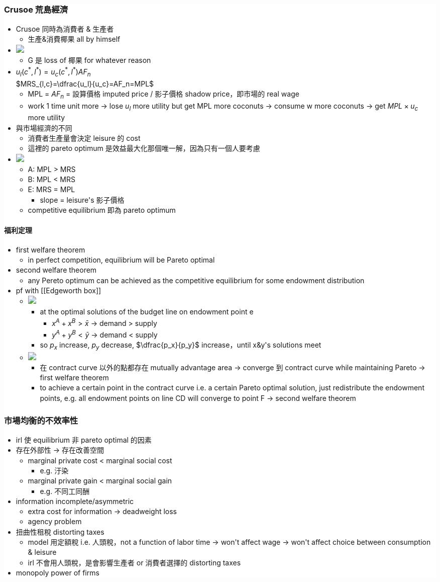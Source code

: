 ### Crusoe 荒島經濟
- Crusoe 同時為消費者 & 生產者
	- 生產&消費椰果 all by himself
- ![](https://i.imgur.com/5Zumf3A.png)
	- G 是 loss of 椰果 for whatever reason
- $u_l(c^*,l^*)=u_c(c^*,l^*)AF_n$<br>$MRS_{l,c}=\dfrac{u_l}{u_c}=AF_n=MPL$
	- MPL = $AF_n$ = 設算價格 imputed price / 影子價格 shadow price，即市場的 real wage
	- work 1 time unit more → lose $u_l$ more utility but get MPL more coconuts → consume w more coconuts → get $MPL\times u_c$ more utility
- 與市場經濟的不同
	- 消費者生產量會決定 leisure 的 cost
	- 這裡的 pareto optimum 是效益最大化那個唯一解，因為只有一個人要考慮
- ![](https://i.imgur.com/EnUeNoH.png)
	- A: MPL > MRS
	- B: MPL < MRS
	- E: MRS = MPL
		- slope = leisure's 影子價格
	- competitive equilibrium 即為 pareto optimum

#### 福利定理
- first welfare theorem
	- in perfect competition, equilibrium will be Pareto optimal
- second welfare theorem
	- any Pereto optimum can be achieved as the competitive equilibrium for some endowment distribution
- pf with [[Edgeworth box]]
	- ![](https://i.imgur.com/NFdiHLf.png)
		- at the optimal solutions of the budget line on endowment point e 
			- $x^A+x^B>\bar{x}$ → demand > supply
			- $y^A+y^B<\bar{y}$ → demand < supply
		- so $p_x$ increase, $p_y$ decrease, $\dfrac{p_x}{p_y}$ increase，until x&y's solutions meet
	- ![](https://i.imgur.com/s8A03ct.png)
		- 在 contract curve 以外的點都存在 mutually advantage area → converge 到 contract curve while maintaining Pareto → first welfare theorem
		- to achieve a certain point in the contract curve i.e. a certain Pareto optimal solution, just redistribute the endowment points, e.g. all endowment points on line CD will converge to point F → second welfare theorem

### 市場均衡的不效率性
- irl 使 equilibrium 非 pareto optimal 的因素
- 存在外部性 → 存在改善空間
	- marginal private cost < marginal social cost
		- e.g. 汙染
	- marginal private gain < marginal social gain
		- e.g. 不同工同酬
- information incomplete/asymmetric
	- extra cost for information → deadweight loss
	- agency problem
- 扭曲性租稅 distorting taxes
	- model 用定額稅 i.e. 人頭稅，not a function of labor time → won't affect wage → won't affect choice between consumption & leisure
	- irl 不會用人頭稅，是會影響生產者 or 消費者選擇的 distorting taxes
- monopoly power of firms
